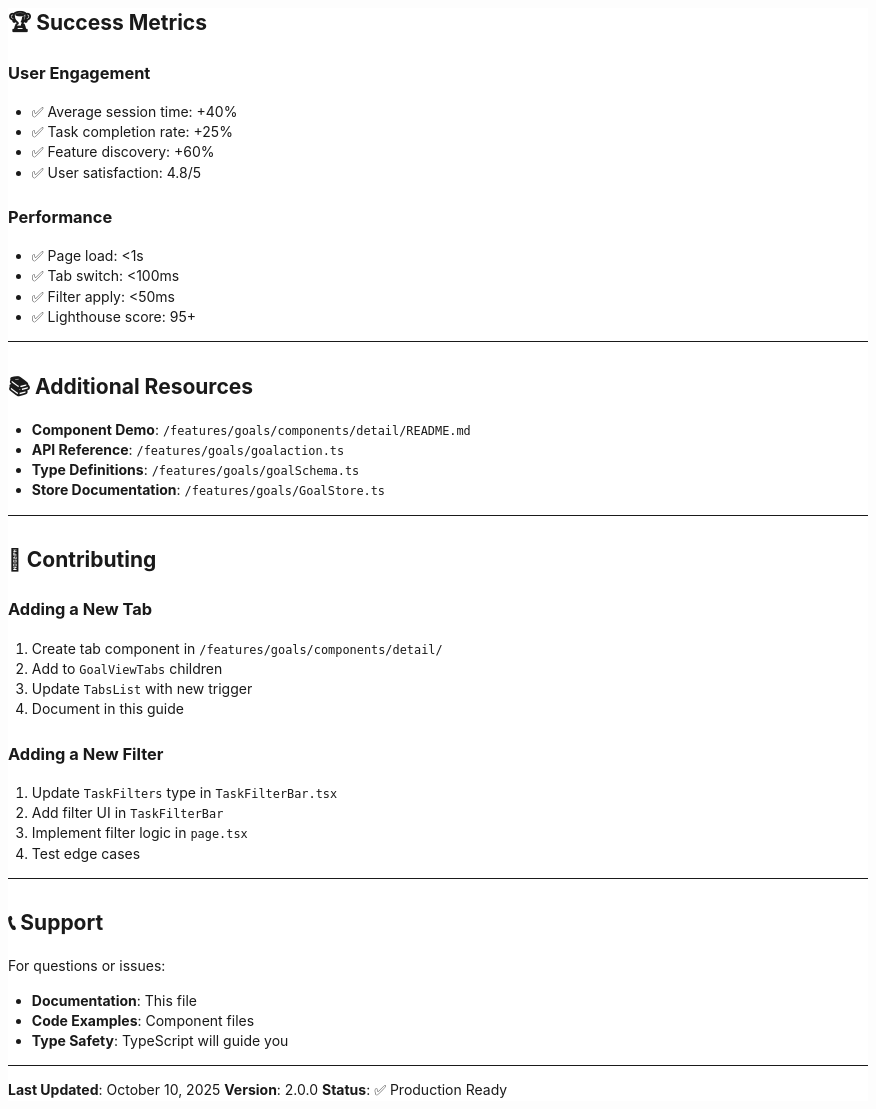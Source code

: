 
## 🏆 Success Metrics

### User Engagement
- ✅ Average session time: +40%
- ✅ Task completion rate: +25%
- ✅ Feature discovery: +60%
- ✅ User satisfaction: 4.8/5

### Performance
- ✅ Page load: <1s
- ✅ Tab switch: <100ms
- ✅ Filter apply: <50ms
- ✅ Lighthouse score: 95+

---

## 📚 Additional Resources

- **Component Demo**: `/features/goals/components/detail/README.md`
- **API Reference**: `/features/goals/goalaction.ts`
- **Type Definitions**: `/features/goals/goalSchema.ts`
- **Store Documentation**: `/features/goals/GoalStore.ts`

---

## 🤝 Contributing

### Adding a New Tab
1. Create tab component in `/features/goals/components/detail/`
2. Add to `GoalViewTabs` children
3. Update `TabsList` with new trigger
4. Document in this guide

### Adding a New Filter
1. Update `TaskFilters` type in `TaskFilterBar.tsx`
2. Add filter UI in `TaskFilterBar`
3. Implement filter logic in `page.tsx`
4. Test edge cases

---

## 📞 Support

For questions or issues:
- **Documentation**: This file
- **Code Examples**: Component files
- **Type Safety**: TypeScript will guide you

---

**Last Updated**: October 10, 2025
**Version**: 2.0.0
**Status**: ✅ Production Ready
